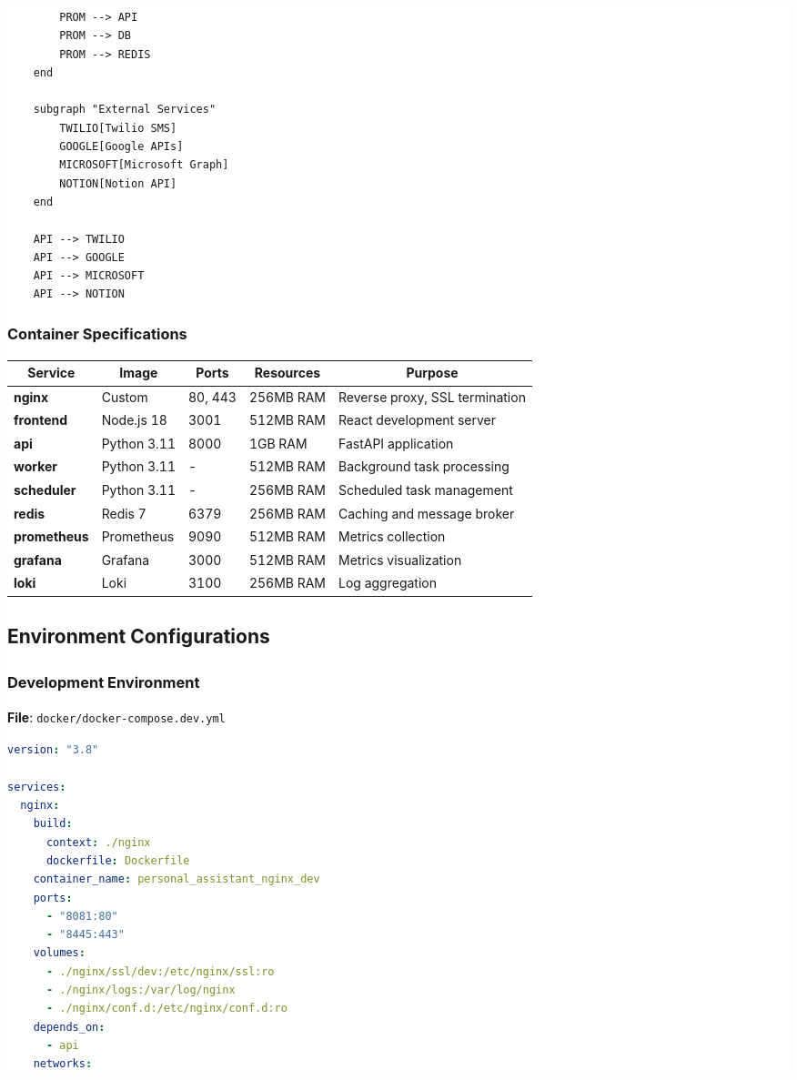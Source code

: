 ```mermaid
        PROM --> API
        PROM --> DB
        PROM --> REDIS
    end

    subgraph "External Services"
        TWILIO[Twilio SMS]
        GOOGLE[Google APIs]
        MICROSOFT[Microsoft Graph]
        NOTION[Notion API]
    end

    API --> TWILIO
    API --> GOOGLE
    API --> MICROSOFT
    API --> NOTION
```

### Container Specifications

| Service        | Image       | Ports   | Resources | Purpose                        |
| -------------- | ----------- | ------- | --------- | ------------------------------ |
| **nginx**      | Custom      | 80, 443 | 256MB RAM | Reverse proxy, SSL termination |
| **frontend**   | Node.js 18  | 3001    | 512MB RAM | React development server       |
| **api**        | Python 3.11 | 8000    | 1GB RAM   | FastAPI application            |
| **worker**     | Python 3.11 | -       | 512MB RAM | Background task processing     |
| **scheduler**  | Python 3.11 | -       | 256MB RAM | Scheduled task management      |
| **redis**      | Redis 7     | 6379    | 256MB RAM | Caching and message broker     |
| **prometheus** | Prometheus  | 9090    | 512MB RAM | Metrics collection             |
| **grafana**    | Grafana     | 3000    | 512MB RAM | Metrics visualization          |
| **loki**       | Loki        | 3100    | 256MB RAM | Log aggregation                |

## Environment Configurations

### Development Environment

**File**: `docker/docker-compose.dev.yml`

```yaml
version: "3.8"

services:
  nginx:
    build:
      context: ./nginx
      dockerfile: Dockerfile
    container_name: personal_assistant_nginx_dev
    ports:
      - "8081:80"
      - "8445:443"
    volumes:
      - ./nginx/ssl/dev:/etc/nginx/ssl:ro
      - ./nginx/logs:/var/log/nginx
      - ./nginx/conf.d:/etc/nginx/conf.d:ro
    depends_on:
      - api
    networks:
```